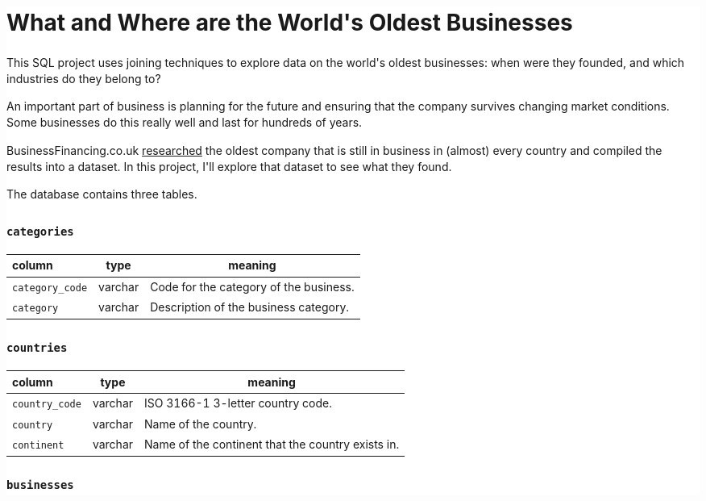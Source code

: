 # What and Where are the World's Oldest Businesses

This SQL project uses joining techniques to explore data on the world's oldest businesses: when were they founded, and which industries do they belong to?



<p>An important part of business is planning for the future and ensuring that the company survives changing market conditions. Some businesses do this really well and last for hundreds of years.</p>
<p>BusinessFinancing.co.uk <a href="https://businessfinancing.co.uk/the-oldest-company-in-almost-every-country">researched</a> the oldest company that is still in business in (almost) every country and compiled the results into a dataset. In this project, I'll explore that dataset to see what they found.</p>
<p>The database contains three tables.</p>
<h3 id="categories"><code>categories</code></h3>
<table>
<thead>
<tr>
<th style="text-align:left;">column</th>
<th>type</th>
<th>meaning</th>
</tr>
</thead>
<tbody>
<tr>
<td style="text-align:left;"><code>category_code</code></td>
<td>varchar</td>
<td>Code for the category of the business.</td>
</tr>
<tr>
<td style="text-align:left;"><code>category</code></td>
<td>varchar</td>
<td>Description of the business category.</td>
</tr>
</tbody>
</table>
<h3 id="countries"><code>countries</code></h3>
<table>
<thead>
<tr>
<th style="text-align:left;">column</th>
<th>type</th>
<th>meaning</th>
</tr>
</thead>
<tbody>
<tr>
<td style="text-align:left;"><code>country_code</code></td>
<td>varchar</td>
<td>ISO 3166-1 3-letter country code.</td>
</tr>
<tr>
<td style="text-align:left;"><code>country</code></td>
<td>varchar</td>
<td>Name of the country.</td>
</tr>
<tr>
<td style="text-align:left;"><code>continent</code></td>
<td>varchar</td>
<td>Name of the continent that the country exists in.</td>
</tr>
</tbody>
</table>
<h3 id="businesses"><code>businesses</code></h3>